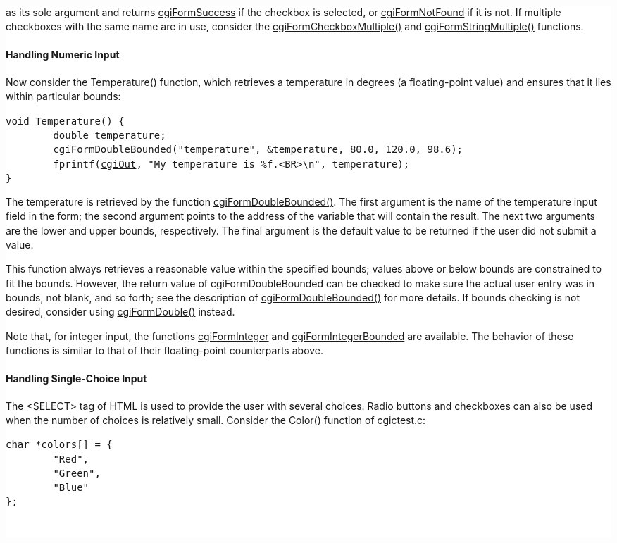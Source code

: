 as its sole argument and returns <a href="#cgiFormSuccess">
cgiFormSuccess</a> if the checkbox is selected, or 
<a href="#cgiFormNotFound">cgiFormNotFound</a> if it is not.
If multiple checkboxes with the same name are in use,
consider the <a href="#cgiFormCheckboxMultiple">
cgiFormCheckboxMultiple()</a> and 
<a href="#cgiFormStringMultiple">cgiFormStringMultiple()</a>
functions.
<h4>Handling Numeric Input</h4>
Now consider the Temperature() function, which retrieves
a temperature in degrees (a floating-point value) and ensures
that it lies within particular bounds:
<PRE>
void Temperature() {
        double temperature;
        <a href="#cgiFormDoubleBounded">cgiFormDoubleBounded</a>("temperature", &amp;temperature, 80.0, 120.0, 98.6);
        fprintf(<a href="#cgiOut">cgiOut</a>, "My temperature is %f.&lt;BR&gt;\n", temperature);
}
</PRE>
The temperature is retrieved by the function 
<a href="#cgiFormDoubleBounded">cgiFormDoubleBounded()</a>. The first
argument is the name of the temperature input field in the form;
the second argument points to the address of the variable that will 
contain the result. The next two arguments are the lower and upper
bounds, respectively. The final argument is the default value to
be returned if the user did not submit a value.
<p>
This function always retrieves a reasonable value within the
specified bounds; values above or below bounds are constrained
to fit the bounds. However, the return value of
cgiFormDoubleBounded can be checked to make sure the
actual user entry was in bounds, not blank, and so forth;
see the description of <a href="#cgiFormDoubleBounded">
cgiFormDoubleBounded()</a> for more details. If bounds checking
is not desired, consider using <a href="#cgiFormDouble">
cgiFormDouble()</a> instead.
<p>
Note that, for integer input, the functions
<a href="#cgiFormInteger">cgiFormInteger</a> and
<a href="#cgiFormIntegerBounded">cgiFormIntegerBounded</a>
are available. The behavior of these functions is similar to
that of their floating-point counterparts above.
<h4>Handling Single-Choice Input</h4>
The &lt;SELECT&gt; tag of HTML is used to provide the user with
several choices. Radio buttons and checkboxes can also be used
when the number of choices is relatively small. Consider
the Color() function of cgictest.c:
<PRE>
char *colors[] = {
        "Red",
        "Green",
        "Blue"
};
